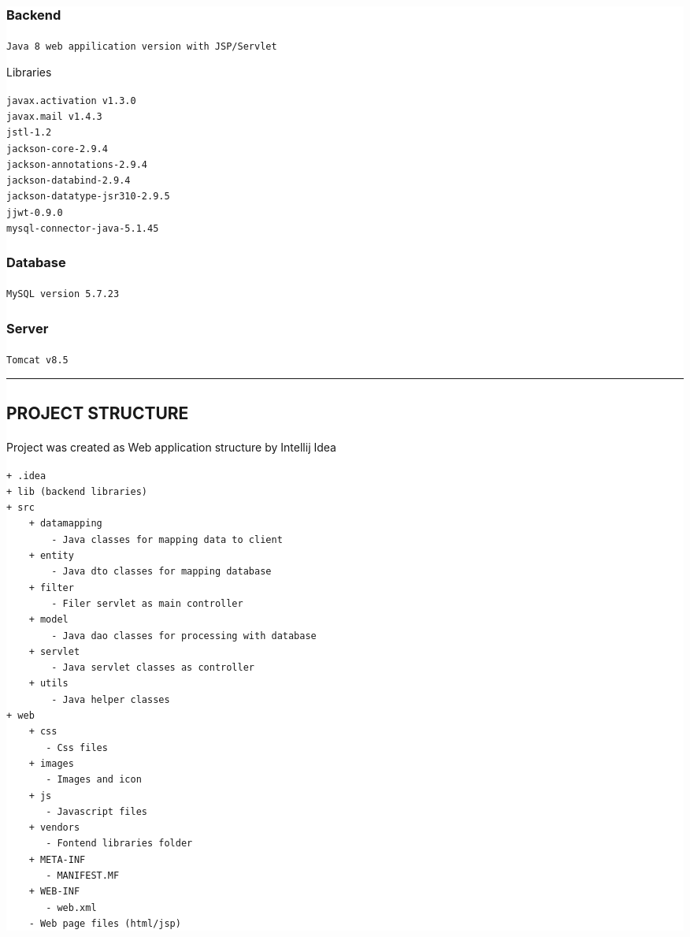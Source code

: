 ### Backend

```
Java 8 web appilication version with JSP/Servlet
```
Libraries
```
javax.activation v1.3.0
javax.mail v1.4.3
jstl-1.2
jackson-core-2.9.4
jackson-annotations-2.9.4
jackson-databind-2.9.4
jackson-datatype-jsr310-2.9.5
jjwt-0.9.0
mysql-connector-java-5.1.45
```

### Database

```
MySQL version 5.7.23
```

### Server

```
Tomcat v8.5
```

***

## PROJECT STRUCTURE

Project was created as Web application structure by Intellij Idea

```
+ .idea 
+ lib (backend libraries)
+ src
    + datamapping
        - Java classes for mapping data to client
    + entity
        - Java dto classes for mapping database
    + filter
        - Filer servlet as main controller
    + model
        - Java dao classes for processing with database
    + servlet
        - Java servlet classes as controller
    + utils
        - Java helper classes
+ web
    + css
       - Css files
    + images
       - Images and icon
    + js
       - Javascript files
    + vendors
       - Fontend libraries folder
    + META-INF
       - MANIFEST.MF
    + WEB-INF
       - web.xml
    - Web page files (html/jsp) 
```